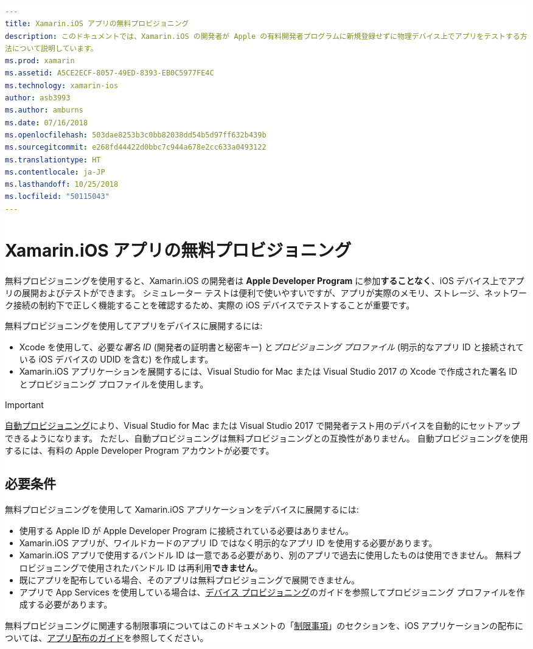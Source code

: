 ```yaml
---
title: Xamarin.iOS アプリの無料プロビジョニング
description: このドキュメントでは、Xamarin.iOS の開発者が Apple の有料開発者プログラムに新規登録せずに物理デバイス上でアプリをテストする方法について説明しています。
ms.prod: xamarin
ms.assetid: A5CE2ECF-8057-49ED-8393-EB0C5977FE4C
ms.technology: xamarin-ios
author: asb3993
ms.author: amburns
ms.date: 07/16/2018
ms.openlocfilehash: 503dae8253b3c0bb82038dd54b5d97ff632b439b
ms.sourcegitcommit: e268fd44422d0bbc7c944a678e2cc633a0493122
ms.translationtype: HT
ms.contentlocale: ja-JP
ms.lasthandoff: 10/25/2018
ms.locfileid: "50115043"
---
```

# <a name="free-provisioning-for-xamarinios-apps"></a>Xamarin.iOS アプリの無料プロビジョニング

無料プロビジョニングを使用すると、Xamarin.iOS の開発者は **Apple Developer Program** に参加**することなく**、iOS デバイス上でアプリの展開およびテストができます。
シミュレーター テストは便利で使いやすいですが、アプリが実際のメモリ、ストレージ、ネットワーク接続の制約下で正しく機能することを確認するため、実際の iOS デバイスでテストすることが重要です。

無料プロビジョニングを使用してアプリをデバイスに展開するには:

- Xcode を使用して、必要な*署名 ID* (開発者の証明書と秘密キー) と*プロビジョニング プロファイル* (明示的なアプリ ID と接続されている iOS デバイスの UDID を含む) を作成します。
- Xamarin.iOS アプリケーションを展開するには、Visual Studio for Mac または Visual Studio 2017 の Xcode で作成された署名 ID とプロビジョニング プロファイルを使用します。

> [!IMPORTANT]
> [自動プロビジョニング](~/ios/get-started/installation/device-provisioning/automatic-provisioning.md)により、Visual Studio for Mac または Visual Studio 2017 で開発者テスト用のデバイスを自動的にセットアップできるようになります。 ただし、自動プロビジョニングは無料プロビジョニングとの互換性がありません。 自動プロビジョニングを使用するには、有料の Apple Developer Program アカウントが必要です。

## <a name="requirements"></a>必要条件

無料プロビジョニングを使用して Xamarin.iOS アプリケーションをデバイスに展開するには:

- 使用する Apple ID が Apple Developer Program に接続されている必要はありません。
- Xamarin.iOS アプリが、ワイルドカードのアプリ ID ではなく明示的なアプリ ID を使用する必要があります。
- Xamarin.iOS アプリで使用するバンドル ID は一意である必要があり、別のアプリで過去に使用したものは使用できません。 無料プロビジョニングで使用されたバンドル ID は再利用**できません**。
- 既にアプリを配布している場合、そのアプリは無料プロビジョニングで展開できません。
- アプリで App Services を使用している場合は、[デバイス プロビジョニング](~/ios/get-started/installation/device-provisioning/index.md#provisioning-for-application-services)のガイドを参照してプロビジョニング プロファイルを作成する必要があります。 

無料プロビジョニングに関連する制限事項についてはこのドキュメントの「[制限事項](#limitations)」のセクションを、iOS アプリケーションの配布については、[アプリ配布のガイド](~/ios/deploy-test/app-distribution/index.md)を参照してください。
